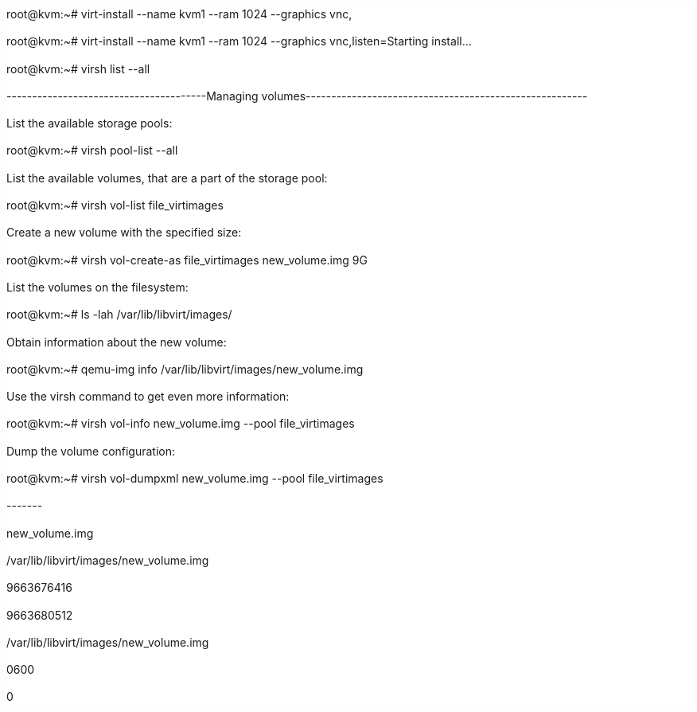 root@kvm:~# virt-install --name kvm1 --ram 1024 --graphics vnc,

root@kvm:~# virt-install --name kvm1 --ram 1024 --graphics vnc,listen=Starting install...

root@kvm:~# virsh list --all

---------------------------------------Managing volumes-------------------------------------------------------

List the available storage pools:

root@kvm:~# virsh pool-list --all

List the available volumes, that are a part of the storage pool:

root@kvm:~# virsh vol-list file\_virtimages

Create a new volume with the specified size:

root@kvm:~# virsh vol-create-as file\_virtimages new\_volume.img 9G

List the volumes on the filesystem:

root@kvm:~# ls -lah /var/lib/libvirt/images/

Obtain information about the new volume:

root@kvm:~# qemu-img info /var/lib/libvirt/images/new\_volume.img

Use the virsh command to get even more information:

root@kvm:~# virsh vol-info new\_volume.img --pool file\_virtimages

Dump the volume configuration:

root@kvm:~# virsh vol-dumpxml new\_volume.img --pool file\_virtimages

\-------

<volume type='file'>

<name>new\_volume.img</name>

<key>/var/lib/libvirt/images/new\_volume.img</key>

<source>

</source>

<capacity unit='bytes'>9663676416</capacity>

<allocation unit='bytes'>9663680512</allocation>

<target>

<path>/var/lib/libvirt/images/new\_volume.img</path>

<format type='raw'/>

<permissions>

<mode>0600</mode>

<owner>0</owner>
